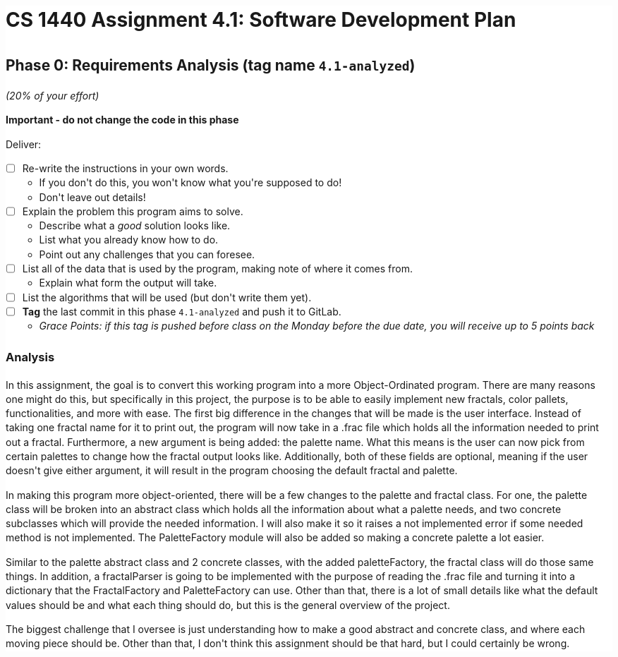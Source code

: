 # CS 1440 Assignment 4.1: Software Development Plan

## Phase 0: Requirements Analysis (tag name `4.1-analyzed`)
*(20% of your effort)*

**Important - do not change the code in this phase**

Deliver:

*   [ ] Re-write the instructions in your own words.
    *   If you don't do this, you won't know what you're supposed to do!
    *   Don't leave out details!
*   [ ] Explain the problem this program aims to solve.
    *   Describe what a *good* solution looks like.
    *   List what you already know how to do.
    *   Point out any challenges that you can foresee.
*   [ ] List all of the data that is used by the program, making note of where it comes from.
    *   Explain what form the output will take.
*   [ ] List the algorithms that will be used (but don't write them yet).
*   [ ] **Tag** the last commit in this phase `4.1-analyzed` and push it to GitLab.
    *   *Grace Points: if this tag is pushed before class on the Monday before the due date, you will receive up to 5 points back*

### Analysis
In this assignment, the goal is to convert this working program into a more Object-Ordinated program. There are many reasons one might do this, but specifically in this project, the purpose is to be able to easily implement new fractals, color pallets, functionalities, and more with ease.
The first big difference in the changes that will be made is the user interface. Instead of taking one fractal name for it to print out, the program will now take in a .frac file which holds all the information needed to print out a fractal.
Furthermore, a new argument is being added: the palette name. What this means is the user can now pick from certain palettes to change how the fractal output looks like. Additionally, both of these fields are optional, meaning if the user doesn't give either argument, it will result in the program choosing the default fractal and palette.

In making this program more object-oriented, there will be a few changes to the palette and fractal class. For one, the palette class will be broken into an abstract class which holds all the information about what a palette needs, and two concrete subclasses which will provide the needed information.
I will also make it so it raises a not implemented error if some needed method is not implemented.
The PaletteFactory module will also be added so making a concrete palette a lot easier.

Similar to the palette abstract class and 2 concrete classes, with the added paletteFactory, the fractal class will do those same things.
In addition, a fractalParser is going to be implemented with the purpose of reading the .frac file and turning it into a dictionary that the FractalFactory and PaletteFactory can use.
Other than that, there is a lot of small details like what the default values should be and what each thing should do, but this is the general overview of the project.

The biggest challenge that I oversee is just understanding how to make a good abstract and concrete class, and where each moving piece should be. 
Other than that, I don't think this assignment should be that hard, but I could certainly be wrong.
